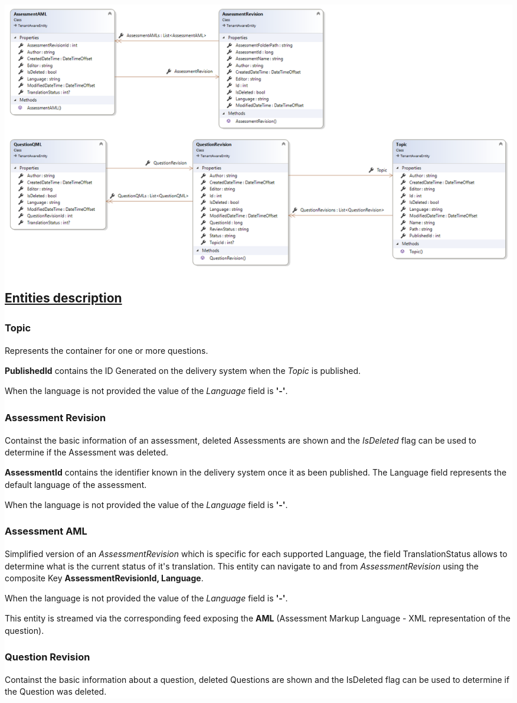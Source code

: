 ![Data Model](ClassDiagram.png)

## [Entities description](#entities-description)
### Topic
Represents the container for one or more questions.

**PublishedId** contains the ID Generated on the delivery system when the *Topic* is published.

When the language is not provided the value of the *Language* field is **'-'**.
### Assessment Revision
Containst the basic information of an assessment, deleted Assessments are shown and the *IsDeleted* flag can be used to determine if the Assessment was deleted.

**AssessmentId** contains the identifier known in the delivery system once it as been published.
The Language field represents the default language of the assessment.

When the language is not provided the value of the *Language* field is **'-'**.
### Assessment AML
Simplified version of an *AssessmentRevision* which is specific for each supported Language, the field TranslationStatus allows to determine what is the current status of it's translation.
This entity can navigate to and from *AssessmentRevision* using the composite Key **AssessmentRevisionId, Language**.

When the language is not provided the value of the *Language* field is **'-'**.

This entity is streamed via the corresponding feed exposing the **AML** (Assessment Markup Language - XML representation of the question).
### Question Revision
Containst the basic information about a question, deleted Questions are shown and the IsDeleted flag can be used to determine if the Question was deleted.
